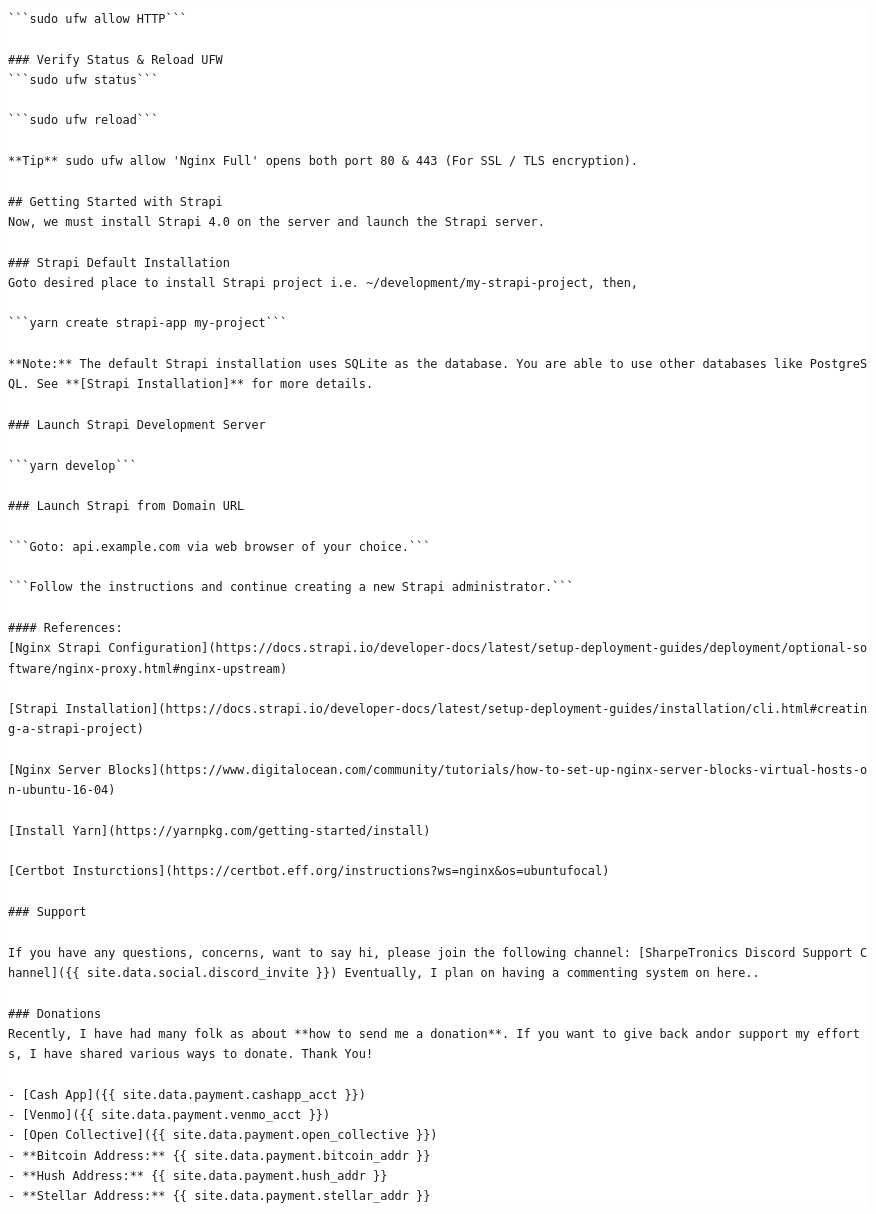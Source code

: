 ```
```sudo ufw allow HTTP```

### Verify Status & Reload UFW
```sudo ufw status```

```sudo ufw reload```

**Tip** sudo ufw allow 'Nginx Full' opens both port 80 & 443 (For SSL / TLS encryption).

## Getting Started with Strapi
Now, we must install Strapi 4.0 on the server and launch the Strapi server.

### Strapi Default Installation
Goto desired place to install Strapi project i.e. ~/development/my-strapi-project, then,

```yarn create strapi-app my-project```

**Note:** The default Strapi installation uses SQLite as the database. You are able to use other databases like PostgreSQL. See **[Strapi Installation]** for more details.

### Launch Strapi Development Server

```yarn develop```

### Launch Strapi from Domain URL

```Goto: api.example.com via web browser of your choice.```

```Follow the instructions and continue creating a new Strapi administrator.```

#### References:
[Nginx Strapi Configuration](https://docs.strapi.io/developer-docs/latest/setup-deployment-guides/deployment/optional-software/nginx-proxy.html#nginx-upstream)

[Strapi Installation](https://docs.strapi.io/developer-docs/latest/setup-deployment-guides/installation/cli.html#creating-a-strapi-project)

[Nginx Server Blocks](https://www.digitalocean.com/community/tutorials/how-to-set-up-nginx-server-blocks-virtual-hosts-on-ubuntu-16-04)

[Install Yarn](https://yarnpkg.com/getting-started/install)

[Certbot Insturctions](https://certbot.eff.org/instructions?ws=nginx&os=ubuntufocal)

### Support

If you have any questions, concerns, want to say hi, please join the following channel: [SharpeTronics Discord Support Channel]({{ site.data.social.discord_invite }}) Eventually, I plan on having a commenting system on here..

### Donations
Recently, I have had many folk as about **how to send me a donation**. If you want to give back andor support my efforts, I have shared various ways to donate. Thank You!

- [Cash App]({{ site.data.payment.cashapp_acct }})
- [Venmo]({{ site.data.payment.venmo_acct }})
- [Open Collective]({{ site.data.payment.open_collective }})
- **Bitcoin Address:** {{ site.data.payment.bitcoin_addr }}
- **Hush Address:** {{ site.data.payment.hush_addr }}
- **Stellar Address:** {{ site.data.payment.stellar_addr }}
